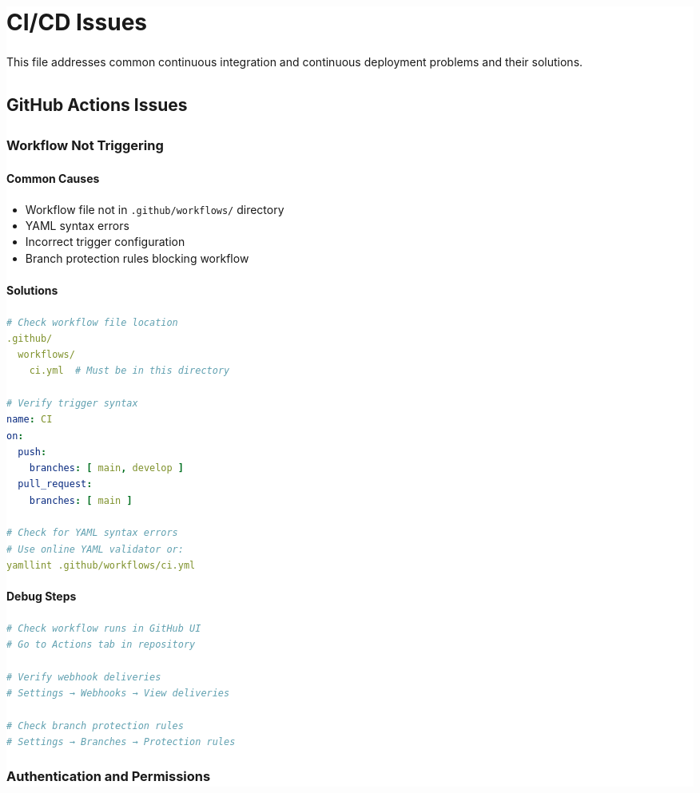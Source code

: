 # CI/CD Issues

This file addresses common continuous integration and continuous deployment problems and their solutions.

## GitHub Actions Issues

### Workflow Not Triggering

#### Common Causes

- Workflow file not in `.github/workflows/` directory
- YAML syntax errors
- Incorrect trigger configuration
- Branch protection rules blocking workflow

#### Solutions

```yaml
# Check workflow file location
.github/
  workflows/
    ci.yml  # Must be in this directory

# Verify trigger syntax
name: CI
on:
  push:
    branches: [ main, develop ]
  pull_request:
    branches: [ main ]

# Check for YAML syntax errors
# Use online YAML validator or:
yamllint .github/workflows/ci.yml
```

#### Debug Steps

```bash
# Check workflow runs in GitHub UI
# Go to Actions tab in repository

# Verify webhook deliveries
# Settings → Webhooks → View deliveries

# Check branch protection rules
# Settings → Branches → Protection rules
```

### Authentication and Permissions
